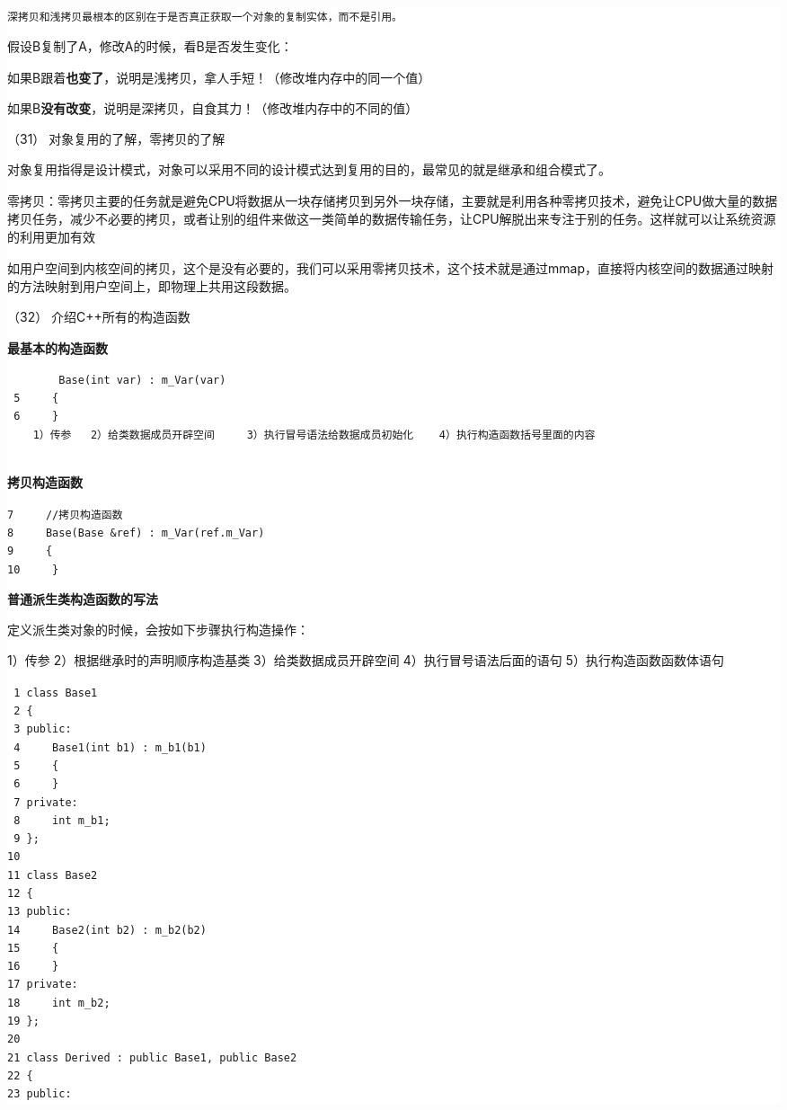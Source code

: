 ```
深拷贝和浅拷贝最根本的区别在于是否真正获取一个对象的复制实体，而不是引用。
```

假设B复制了A，修改A的时候，看B是否发生变化：

如果B跟着**也变了**，说明是浅拷贝，拿人手短！（修改堆内存中的同一个值）

如果B**没有改变**，说明是深拷贝，自食其力！（修改堆内存中的不同的值）

 （31）    对象复用的了解，零拷贝的了解

 对象复用指得是设计模式，对象可以采用不同的设计模式达到复用的目的，最常见的就是继承和组合模式了。 

 零拷贝：零拷贝主要的任务就是避免CPU将数据从一块存储拷贝到另外一块存储，主要就是利用各种零拷贝技术，避免让CPU做大量的数据拷贝任务，减少不必要的拷贝，或者让别的组件来做这一类简单的数据传输任务，让CPU解脱出来专注于别的任务。这样就可以让系统资源的利用更加有效 

 如用户空间到内核空间的拷贝，这个是没有必要的，我们可以采用零拷贝技术，这个技术就是通过mmap，直接将内核空间的数据通过映射的方法映射到用户空间上，即物理上共用这段数据。 

 （32）    介绍C++所有的构造函数

 **最基本的构造函数** 

```
		Base(int var) : m_Var(var)
 5     {
 6     }
 	1）传参   2）给类数据成员开辟空间     3）执行冒号语法给数据成员初始化    4）执行构造函数括号里面的内容


```

 **拷贝构造函数** 

 ```
7     //拷贝构造函数
 8     Base(Base &ref) : m_Var(ref.m_Var)
 9     {
10     }
 ```



**普通派生类构造函数的写法**

定义派生类对象的时候，会按如下步骤执行构造操作：

1）传参     2）根据继承时的声明顺序构造基类    3）给类数据成员开辟空间    4）执行冒号语法后面的语句    5）执行构造函数函数体语句

```
 1 class Base1
 2 {
 3 public:
 4     Base1(int b1) : m_b1(b1)
 5     {
 6     }
 7 private:
 8     int m_b1;
 9 };
10 
11 class Base2
12 {
13 public:
14     Base2(int b2) : m_b2(b2)
15     {
16     }
17 private:
18     int m_b2;
19 };
20 
21 class Derived : public Base1, public Base2
22 {
23 public:
```